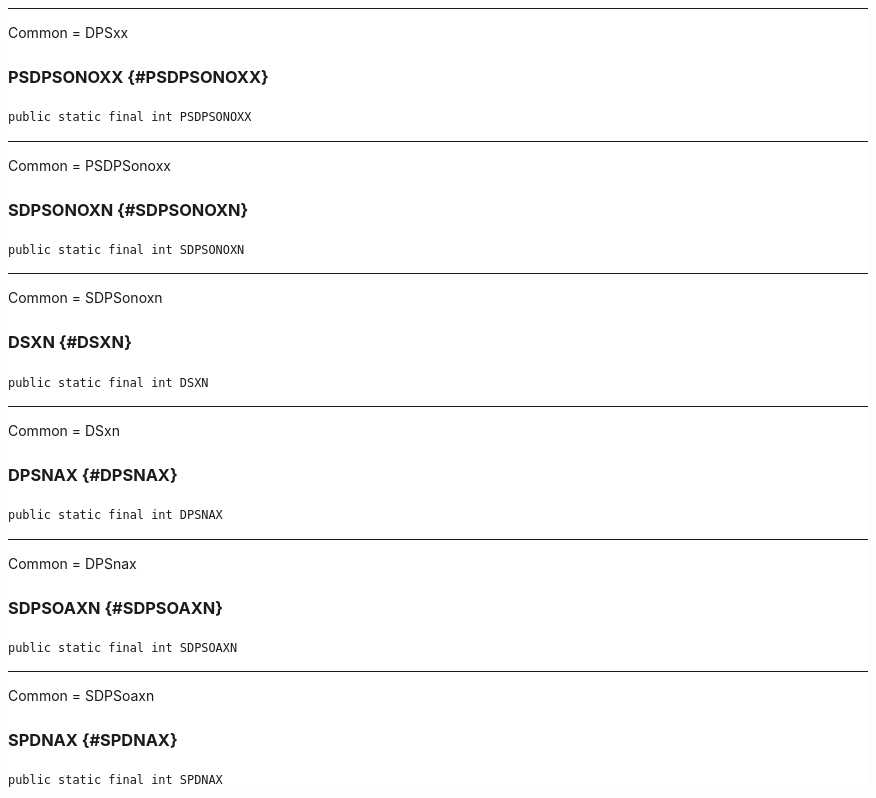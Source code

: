 
--------------------

Common = DPSxx

### PSDPSONOXX {#PSDPSONOXX}
```
public static final int PSDPSONOXX
```


--------------------

Common = PSDPSonoxx

### SDPSONOXN {#SDPSONOXN}
```
public static final int SDPSONOXN
```


--------------------

Common = SDPSonoxn

### DSXN {#DSXN}
```
public static final int DSXN
```


--------------------

Common = DSxn

### DPSNAX {#DPSNAX}
```
public static final int DPSNAX
```


--------------------

Common = DPSnax

### SDPSOAXN {#SDPSOAXN}
```
public static final int SDPSOAXN
```


--------------------

Common = SDPSoaxn

### SPDNAX {#SPDNAX}
```
public static final int SPDNAX
```
